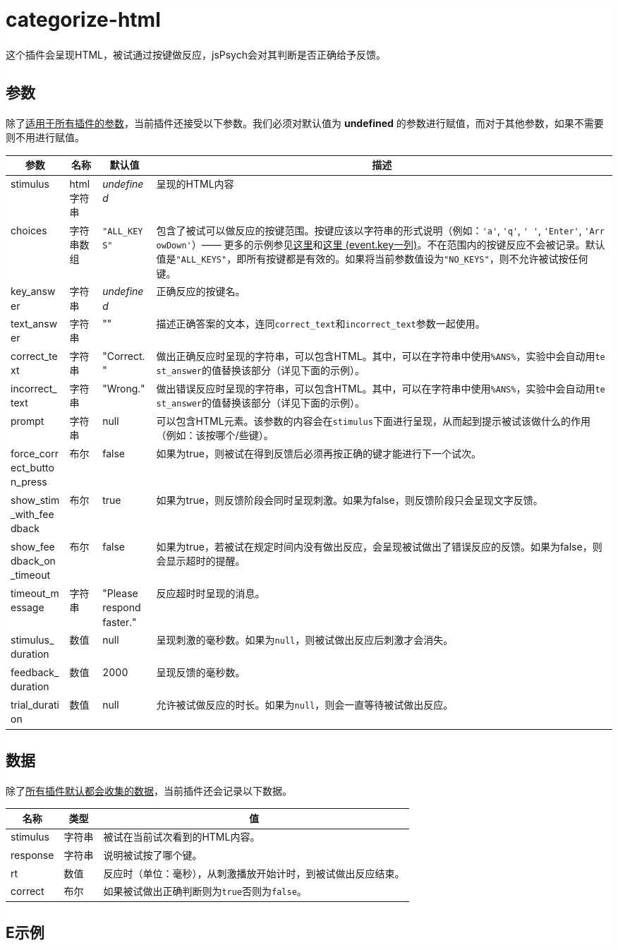 # categorize-html

这个插件会呈现HTML，被试通过按键做反应，jsPsych会对其判断是否正确给予反馈。

## 参数

除了[适用于所有插件的参数](../overview/plugins.md#parameters-available-in-all-plugins#_3)，当前插件还接受以下参数。我们必须对默认值为 **undefined** 的参数进行赋值，而对于其他参数，如果不需要则不用进行赋值。

| 参数                       | 名称             | 默认值                   | 描述                                                         |
| -------------------------- | ---------------- | ------------------------ | ------------------------------------------------------------ |
| stimulus                   | html字符串       | *undefined*              | 呈现的HTML内容                        |
| choices                        | 字符串数组 | `"ALL_KEYS"` | 包含了被试可以做反应的按键范围。按键应该以字符串的形式说明（例如：`'a'`, `'q'`, `' '`, `'Enter'`, `'ArrowDown'`）—— 更多的示例参见[这里](https://developer.mozilla.org/en-US/docs/Web/API/KeyboardEvent/key/Key_Values)和[这里 (event.key一列)](https://www.freecodecamp.org/news/javascript-keycode-list-keypress-event-key-codes/)。不在范围内的按键反应不会被记录。默认值是`"ALL_KEYS"`，即所有按键都是有效的。如果将当前参数值设为`"NO_KEYS"`，则不允许被试按任何键。 |
| key_answer                     | 字符串     | *undefined*        | 正确反应的按键名。                                           |
| text_answer                    | 字符串     | ""                 | 描述正确答案的文本，连同`correct_text`和`incorrect_text`参数一起使用。 |
| correct_text                   | 字符串     | "Correct."         | 做出正确反应时呈现的字符串，可以包含HTML。其中，可以在字符串中使用`%ANS%`，实验中会自动用`test_answer`的值替换该部分（详见下面的示例）。 |
| incorrect_text                 | 字符串     | "Wrong."           | 做出错误反应时呈现的字符串，可以包含HTML。其中，可以在字符串中使用`%ANS%`，实验中会自动用`test_answer`的值替换该部分（详见下面的示例）。 |
| prompt                     | 字符串           | null                     | 可以包含HTML元素。该参数的内容会在`stimulus`下面进行呈现，从而起到提示被试该做什么的作用（例如：该按哪个/些键）。 |
| force_correct_button_press | 布尔          | false                    | 如果为true，则被试在得到反馈后必须再按正确的键才能进行下一个试次。 |
| show_stim_with_feedback    | 布尔        | true                     | 如果为true，则反馈阶段会同时呈现刺激。如果为false，则反馈阶段只会呈现文字反馈。 |
| show_feedback_on_timeout   | 布尔        | false                    | 如果为true，若被试在规定时间内没有做出反应，会呈现被试做出了错误反应的反馈。如果为false，则会显示超时的提醒。 |
| timeout_message            | 字符串        | "Please respond faster." | 反应超时时呈现的消息。 |
| stimulus_duration          | 数值        | null                     | 呈现刺激的毫秒数。如果为`null`，则被试做出反应后刺激才会消失。 |
| feedback_duration          | 数值          | 2000                     | 呈现反馈的毫秒数。    |
| trial_duration             | 数值        | null                     | 允许被试做反应的时长。如果为`null`，则会一直等待被试做出反应。 |

## 数据

除了[所有插件默认都会收集的数据](../overview/plugins.md#_4)，当前插件还会记录以下数据。

| 名称     | 类型    | 值                                                           |
| -------- | ------- | ------------------------------------------------------------ |
| stimulus | 字符串  | 被试在当前试次看到的HTML内容。 |
| response | 字符串 | 说明被试按了哪个键。                                         |
| rt       | 数值   | 反应时（单位：毫秒），从刺激播放开始计时，到被试做出反应结束。 |
| correct  | 布尔   | 如果被试做出正确判断则为`true`否则为`false`。                |

## E示例
